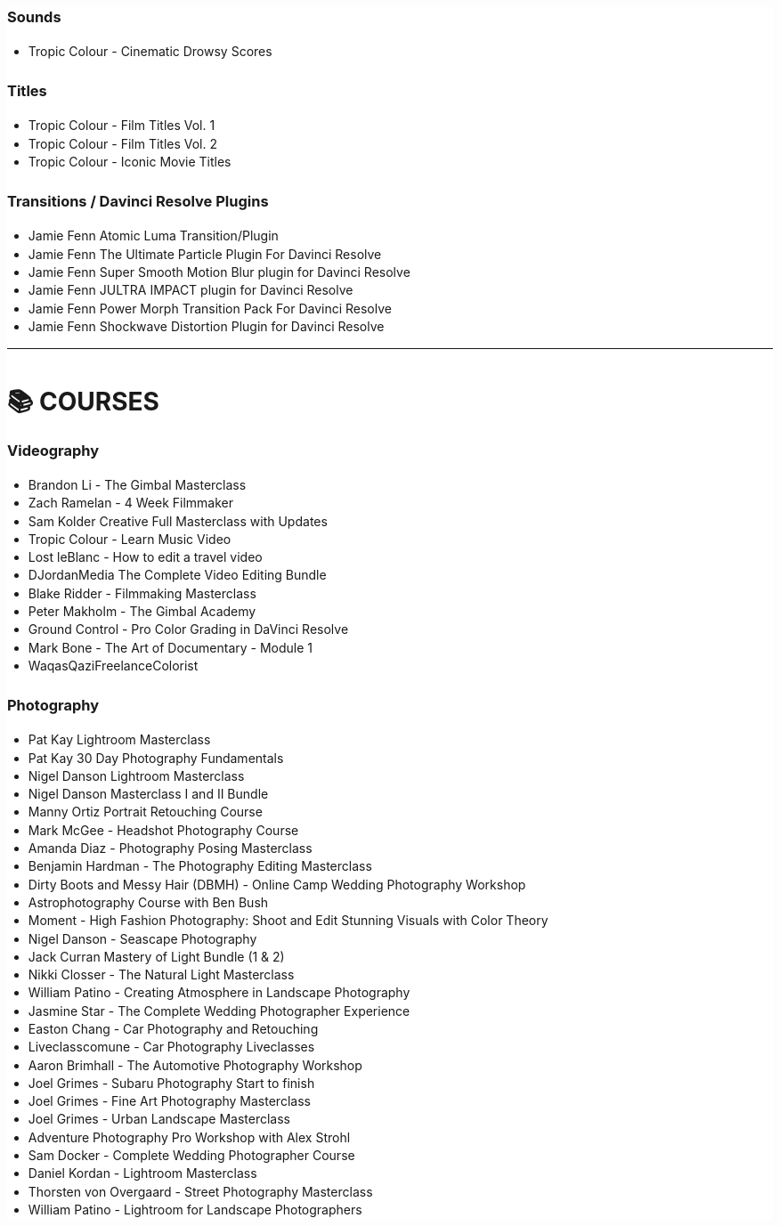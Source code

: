 ### Sounds
* Tropic Colour - Cinematic Drowsy Scores

### Titles
* Tropic Colour - Film Titles Vol. 1
* Tropic Colour - Film Titles Vol. 2
* Tropic Colour - Iconic Movie Titles

### Transitions / Davinci Resolve Plugins
* Jamie Fenn Atomic Luma Transition/Plugin
* Jamie Fenn The Ultimate Particle Plugin For Davinci Resolve
* Jamie Fenn Super Smooth Motion Blur plugin for Davinci Resolve
* Jamie Fenn JULTRA IMPACT plugin for Davinci Resolve
* Jamie Fenn Power Morph Transition Pack For Davinci Resolve
* Jamie Fenn Shockwave Distortion Plugin for Davinci Resolve

-------------------

# 📚 COURSES

### Videography
* Brandon Li - The Gimbal Masterclass
* Zach Ramelan - 4 Week Filmmaker
* Sam Kolder Creative Full Masterclass with Updates
* Tropic Colour - Learn Music Video
* Lost leBlanc - How to edit a travel video
* DJordanMedia The Complete Video Editing Bundle
* Blake Ridder - Filmmaking Masterclass
* Peter Makholm - The Gimbal Academy
* Ground Control - Pro Color Grading in DaVinci Resolve
* Mark Bone - The Art of Documentary - Module 1
* WaqasQaziFreelanceColorist

### Photography
* Pat Kay Lightroom Masterclass
* Pat Kay 30 Day Photography Fundamentals
* Nigel Danson Lightroom Masterclass
* Nigel Danson Masterclass I and II Bundle
* Manny Ortiz Portrait Retouching Course
* Mark McGee - Headshot Photography Course
* Amanda Diaz - Photography Posing Masterclass
* Benjamin Hardman - The Photography Editing Masterclass
* Dirty Boots and Messy Hair (DBMH) - Online Camp Wedding Photography Workshop
* Astrophotography Course with Ben Bush
* Moment - High Fashion Photography: Shoot and Edit Stunning Visuals with Color Theory
* Nigel Danson - Seascape Photography
* Jack Curran Mastery of Light Bundle (1 & 2)
* Nikki Closser - The Natural Light Masterclass
* William Patino - Creating Atmosphere in Landscape Photography
* Jasmine Star - The Complete Wedding Photographer Experience
* Easton Chang - Car Photography and Retouching
* Liveclasscomune - Car Photography Liveclasses
* Aaron Brimhall - The Automotive Photography Workshop
* Joel Grimes - Subaru Photography Start to finish
* Joel Grimes - Fine Art Photography Masterclass
* Joel Grimes - Urban Landscape Masterclass
* Adventure Photography Pro Workshop with Alex Strohl
* Sam Docker - Complete Wedding Photographer Course
* Daniel Kordan - Lightroom Masterclass
* Thorsten von Overgaard - Street Photography Masterclass
* William Patino - Lightroom for Landscape Photographers